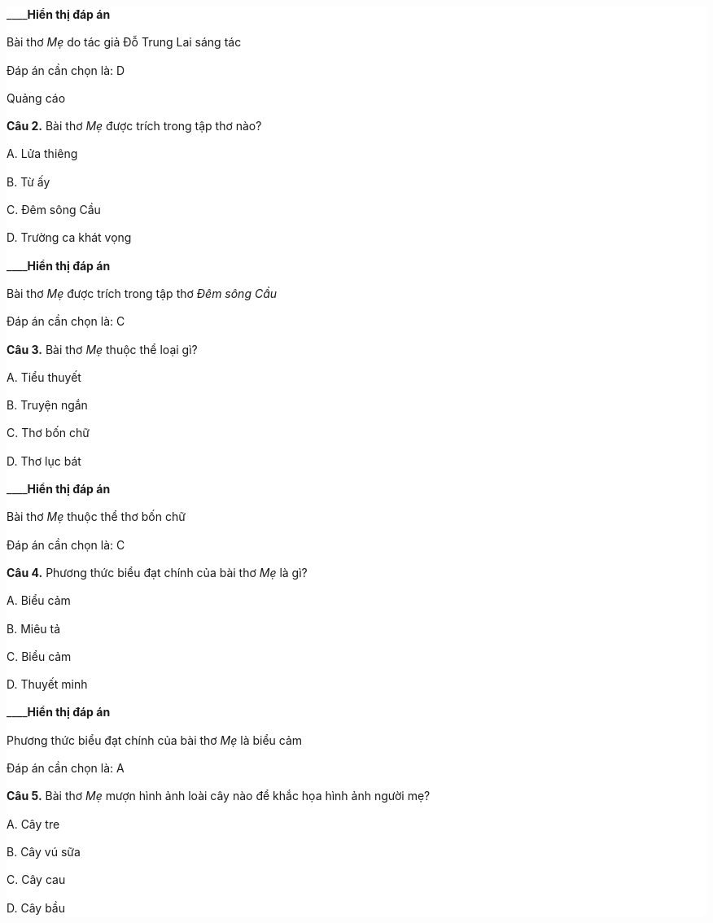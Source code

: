 ____**Hiển thị đáp án**

Bài thơ  _Mẹ_ do tác giả Đỗ Trung Lai sáng tác

Đáp án cần chọn là: D

Quảng cáo

**Câu 2.** Bài thơ  _Mẹ_ được trích trong tập thơ nào?

A. Lửa thiêng

B. Từ ấy

C. Đêm sông Cầu

D. Trường ca khát vọng

____**Hiển thị đáp án**

Bài thơ  _Mẹ_ được trích trong tập thơ  _Đêm sông Cầu_

Đáp án cần chọn là: C

**Câu 3.** Bài thơ  _Mẹ_ thuộc thể loại gì?

A. Tiểu thuyết

B. Truyện ngắn

C. Thơ bốn chữ

D. Thơ lục bát

____**Hiển thị đáp án**

Bài thơ  _Mẹ_ thuộc thể thơ bốn chữ

Đáp án cần chọn là: C

**Câu 4.** Phương thức biểu đạt chính của bài thơ  _Mẹ_ là gì?

A. Biểu cảm

B. Miêu tả

C. Biểu cảm

D. Thuyết minh

____**Hiển thị đáp án**

Phương thức biểu đạt chính của bài thơ  _Mẹ_ là biểu cảm

Đáp án cần chọn là: A

**Câu 5.** Bài thơ  _Mẹ_ mượn hình ảnh loài cây nào để khắc họa hình ảnh người mẹ?

A. Cây tre

B. Cây vú sữa

C. Cây cau

D. Cây bầu
